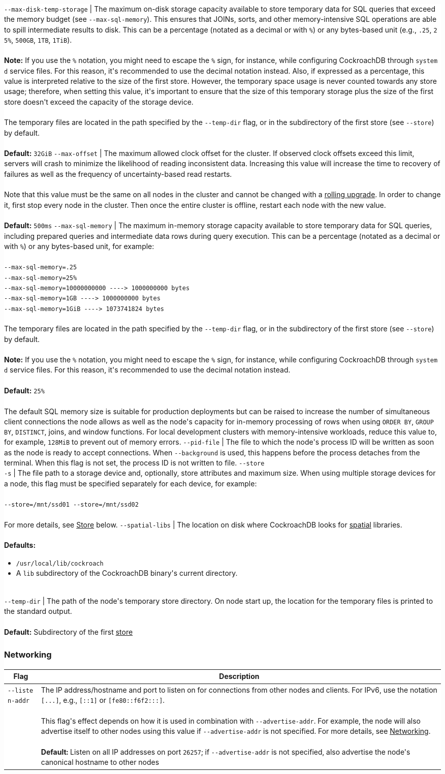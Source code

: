 `--max-disk-temp-storage` | The maximum on-disk storage capacity available to store temporary data for SQL queries that exceed the memory budget (see `--max-sql-memory`). This ensures that JOINs, sorts, and other memory-intensive SQL operations are able to spill intermediate results to disk. This can be a percentage (notated as a decimal or with `%`) or any bytes-based unit (e.g., `.25`, `25%`, `500GB`, `1TB`, `1TiB`).<br><br><strong>Note:</strong> If you use the `%` notation, you might need to escape the `%` sign, for instance, while configuring CockroachDB through `systemd` service files. For this reason, it's recommended to use the decimal notation instead. Also, if expressed as a percentage, this value is interpreted relative to the size of the first store. However, the temporary space usage is never counted towards any store usage; therefore, when setting this value, it's important to ensure that the size of this temporary storage plus the size of the first store doesn't exceed the capacity of the storage device.<br><br>The temporary files are located in the path specified by the `--temp-dir` flag, or in the subdirectory of the first store (see `--store`) by default.<br><br>**Default:** `32GiB`
<a name="flags-max-offset"></a>`--max-offset` | The maximum allowed clock offset for the cluster. If observed clock offsets exceed this limit, servers will crash to minimize the likelihood of reading inconsistent data. Increasing this value will increase the time to recovery of failures as well as the frequency of uncertainty-based read restarts.<br><br>Note that this value must be the same on all nodes in the cluster and cannot be changed with a [rolling upgrade](upgrade-cockroach-version.html). In order to change it, first stop every node in the cluster. Then once the entire cluster is offline, restart each node with the new value.<br><br>**Default:** `500ms`
`--max-sql-memory` | The maximum in-memory storage capacity available to store temporary data for SQL queries, including prepared queries and intermediate data rows during query execution. This can be a percentage (notated as a decimal or with `%`) or any bytes-based unit, for example:<br><br>`--max-sql-memory=.25`<br>`--max-sql-memory=25%`<br>`--max-sql-memory=10000000000 ----> 1000000000 bytes`<br>`--max-sql-memory=1GB ----> 1000000000 bytes`<br>`--max-sql-memory=1GiB ----> 1073741824 bytes`<br><br>The temporary files are located in the path specified by the `--temp-dir` flag, or in the subdirectory of the first store (see `--store`) by default.<br><br><strong>Note:</strong> If you use the `%` notation, you might need to escape the `%` sign, for instance, while configuring CockroachDB through `systemd` service files. For this reason, it's recommended to use the decimal notation instead.<br><br>**Default:** `25%` <br><br>The default SQL memory size is suitable for production deployments but can be raised to increase the number of simultaneous client connections the node allows as well as the node's capacity for in-memory processing of rows when using `ORDER BY`, `GROUP BY`, `DISTINCT`, joins, and window functions. For local development clusters with memory-intensive workloads, reduce this value to, for example, `128MiB` to prevent out of memory errors.
`--pid-file` | The file to which the node's process ID will be written as soon as the node is ready to accept connections. When `--background` is used, this happens before the process detaches from the terminal. When this flag is not set, the process ID is not written to file.
`--store`<br>`-s` | The file path to a storage device and, optionally, store attributes and maximum size. When using multiple storage devices for a node, this flag must be specified separately for each device, for example: <br><br>`--store=/mnt/ssd01 --store=/mnt/ssd02` <br><br>For more details, see [Store](#store) below.
<a name="flags-spatial-libs"></a>`--spatial-libs` |  The location on disk where CockroachDB looks for [spatial](spatial-features.html) libraries.<br/><br/>**Defaults:** <br/><ul><li>`/usr/local/lib/cockroach`</li><li>A `lib` subdirectory of the CockroachDB binary's current directory.</li></ul><br/>
`--temp-dir` <a name="temp-dir"></a> | The path of the node's temporary store directory. On node start up, the location for the temporary files is printed to the standard output. <br><br>**Default:** Subdirectory of the first [store](#store)

### Networking

Flag | Description
-----|-----------
`--listen-addr` | The IP address/hostname and port to listen on for connections from other nodes and clients. For IPv6, use the notation `[...]`, e.g., `[::1]` or `[fe80::f6f2:::]`.<br><br>This flag's effect depends on how it is used in combination with `--advertise-addr`. For example, the node will also advertise itself to other nodes using this value if `--advertise-addr` is not specified. For more details, see [Networking](recommended-production-settings.html#networking).<br><br>**Default:** Listen on all IP addresses on port `26257`; if `--advertise-addr` is not specified, also advertise the node's canonical hostname to other nodes